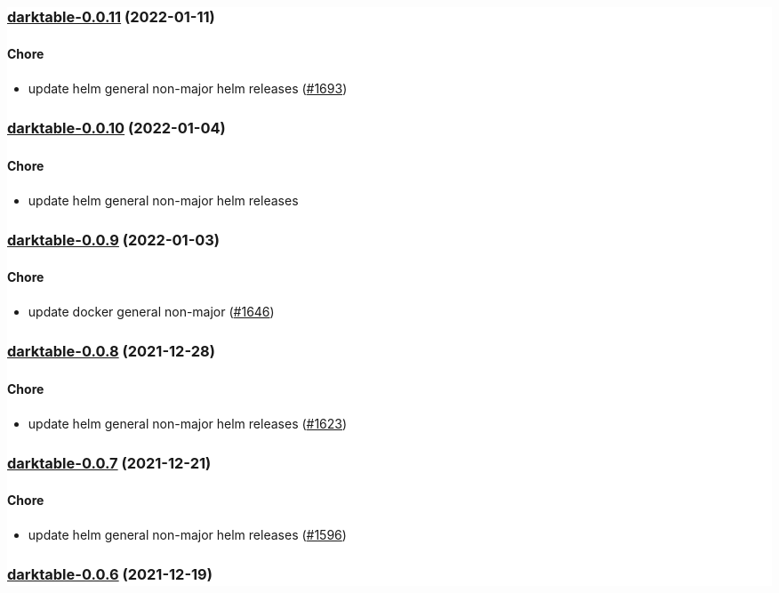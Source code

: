 

<a name="darktable-0.0.11"></a>
### [darktable-0.0.11](https://github.com/truecharts/apps/compare/darktable-0.0.10...darktable-0.0.11) (2022-01-11)

#### Chore

* update helm general non-major helm releases ([#1693](https://github.com/truecharts/apps/issues/1693))



<a name="darktable-0.0.10"></a>
### [darktable-0.0.10](https://github.com/truecharts/apps/compare/darktable-0.0.9...darktable-0.0.10) (2022-01-04)

#### Chore

* update helm general non-major helm releases



<a name="darktable-0.0.9"></a>
### [darktable-0.0.9](https://github.com/truecharts/apps/compare/darktable-0.0.8...darktable-0.0.9) (2022-01-03)

#### Chore

* update docker general non-major ([#1646](https://github.com/truecharts/apps/issues/1646))



<a name="darktable-0.0.8"></a>
### [darktable-0.0.8](https://github.com/truecharts/apps/compare/darktable-0.0.7...darktable-0.0.8) (2021-12-28)

#### Chore

* update helm general non-major helm releases ([#1623](https://github.com/truecharts/apps/issues/1623))



<a name="darktable-0.0.7"></a>
### [darktable-0.0.7](https://github.com/truecharts/apps/compare/darktable-0.0.6...darktable-0.0.7) (2021-12-21)

#### Chore

* update helm general non-major helm releases ([#1596](https://github.com/truecharts/apps/issues/1596))



<a name="darktable-0.0.6"></a>
### [darktable-0.0.6](https://github.com/truecharts/apps/compare/darktable-0.0.5...darktable-0.0.6) (2021-12-19)
